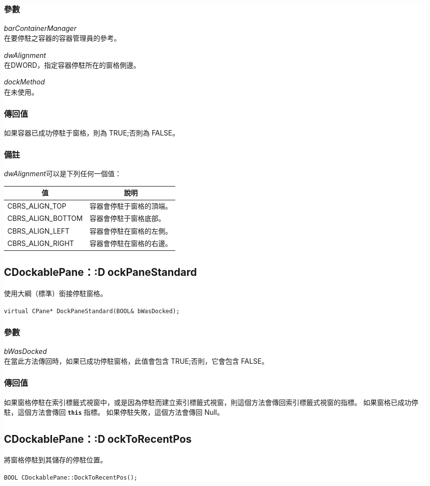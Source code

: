 ### <a name="parameters"></a>參數

*barContainerManager*<br/>
在要停駐之容器的容器管理員的參考。

*dwAlignment*<br/>
在DWORD，指定容器停駐所在的窗格側邊。

*dockMethod*<br/>
在未使用。

### <a name="return-value"></a>傳回值

如果容器已成功停駐于窗格，則為 TRUE;否則為 FALSE。

### <a name="remarks"></a>備註

*dwAlignment*可以是下列任何一個值：

|值|說明|
|-----------|-----------------|
|CBRS_ALIGN_TOP|容器會停駐于窗格的頂端。|
|CBRS_ALIGN_BOTTOM|容器會停駐于窗格底部。|
|CBRS_ALIGN_LEFT|容器會停駐在窗格的左側。|
|CBRS_ALIGN_RIGHT|容器會停駐在窗格的右邊。|

## <a name="cdockablepanedockpanestandard"></a><a name="dockpanestandard"></a>CDockablePane：:D ockPaneStandard

使用大綱（標準）銜接停駐窗格。

```
virtual CPane* DockPaneStandard(BOOL& bWasDocked);
```

### <a name="parameters"></a>參數

*bWasDocked*<br/>
在當此方法傳回時，如果已成功停駐窗格，此值會包含 TRUE;否則，它會包含 FALSE。

### <a name="return-value"></a>傳回值

如果窗格停駐在索引標籤式視窗中，或是因為停駐而建立索引標籤式視窗，則這個方法會傳回索引標籤式視窗的指標。 如果窗格已成功停駐，這個方法會傳回 **`this`** 指標。 如果停駐失敗，這個方法會傳回 Null。

## <a name="cdockablepanedocktorecentpos"></a><a name="docktorecentpos"></a>CDockablePane：:D ockToRecentPos

將窗格停駐到其儲存的停駐位置。

```
BOOL CDockablePane::DockToRecentPos();
```
